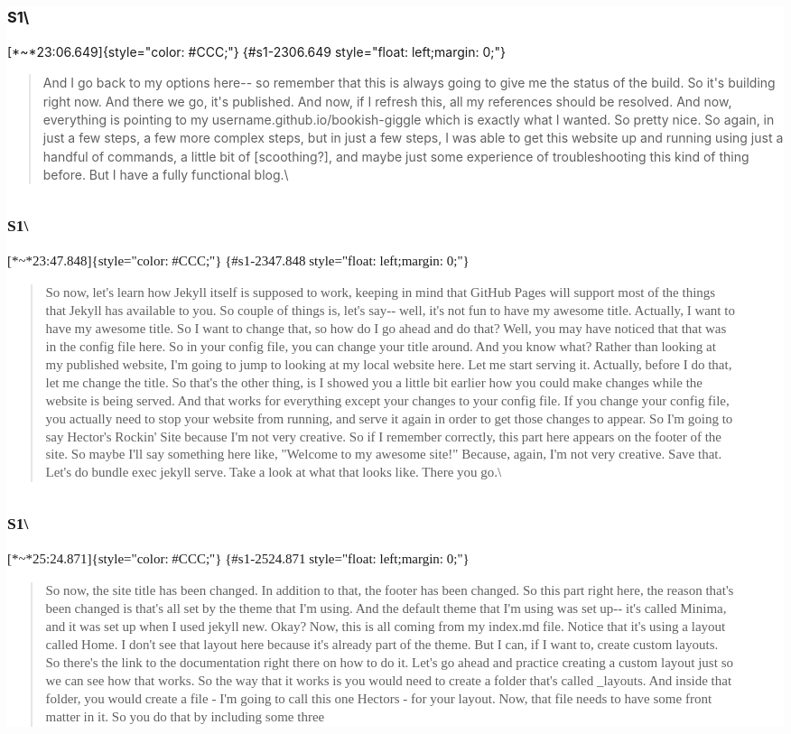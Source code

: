 ### S1\
[*\~*23:06.649]{style="color: #CCC;"} {#s1-2306.649 style="float: left;margin: 0;"}

> And I go back to my options here-- so remember that this is always
> going to give me the status of the build. So it's building right now.
> And there we go, it's published. And now, if I refresh this, all my
> references should be resolved. And now, everything is pointing to my
> username.github.io/bookish-giggle which is exactly what I wanted. So
> pretty nice. So again, in just a few steps, a few more complex steps,
> but in just a few steps, I was able to get this website up and running
> using just a handful of commands, a little bit of \[scoothing?\], and
> maybe just some experience of troubleshooting this kind of thing
> before. But I have a fully functional blog.\

</div>

<div
style="font-family:'calibri';margin: 35px 6.25% 0 0;font-size: 15px;line-height: 1.33;">

### S1\
[*\~*23:47.848]{style="color: #CCC;"} {#s1-2347.848 style="float: left;margin: 0;"}

> So now, let's learn how Jekyll itself is supposed to work, keeping in
> mind that GitHub Pages will support most of the things that Jekyll has
> available to you. So couple of things is, let's say-- well, it's not
> fun to have my awesome title. Actually, I want to have my awesome
> title. So I want to change that, so how do I go ahead and do that?
> Well, you may have noticed that that was in the config file here. So
> in your config file, you can change your title around. And you know
> what? Rather than looking at my published website, I'm going to jump
> to looking at my local website here. Let me start serving it.
> Actually, before I do that, let me change the title. So that's the
> other thing, is I showed you a little bit earlier how you could make
> changes while the website is being served. And that works for
> everything except your changes to your config file. If you change your
> config file, you actually need to stop your website from running, and
> serve it again in order to get those changes to appear. So I'm going
> to say Hector's Rockin' Site because I'm not very creative. So if I
> remember correctly, this part here appears on the footer of the site.
> So maybe I'll say something here like, "Welcome to my awesome site!"
> Because, again, I'm not very creative. Save that. Let's do bundle exec
> jekyll serve. Take a look at what that looks like. There you go.\

</div>

<div
style="font-family:'calibri';margin: 35px 6.25% 0 0;font-size: 15px;line-height: 1.33;">

### S1\
[*\~*25:24.871]{style="color: #CCC;"} {#s1-2524.871 style="float: left;margin: 0;"}

> So now, the site title has been changed. In addition to that, the
> footer has been changed. So this part right here, the reason that's
> been changed is that's all set by the theme that I'm using. And the
> default theme that I'm using was set up-- it's called Minima, and it
> was set up when I used jekyll new. Okay? Now, this is all coming from
> my index.md file. Notice that it's using a layout called Home. I don't
> see that layout here because it's already part of the theme. But I
> can, if I want to, create custom layouts. So there's the link to the
> documentation right there on how to do it. Let's go ahead and practice
> creating a custom layout just so we can see how that works. So the way
> that it works is you would need to create a folder that's called
> \_layouts. And inside that folder, you would create a file - I'm going
> to call this one Hectors - for your layout. Now, that file needs to
> have some front matter in it. So you do that by including some three
